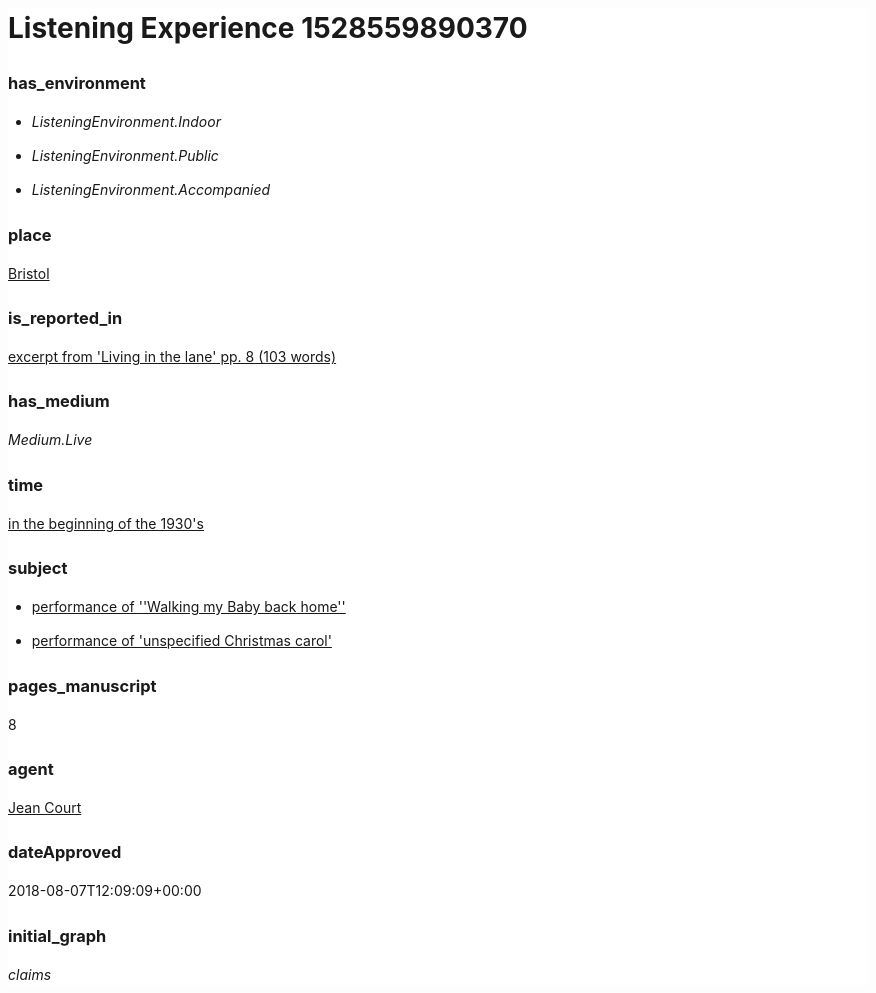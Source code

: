 # Listening Experience 1528559890370

### has_environment

 - *ListeningEnvironment.Indoor*

 - *ListeningEnvironment.Public*

 - *ListeningEnvironment.Accompanied*

### place


[Bristol](#Bristol)

### is_reported_in


[excerpt from 'Living in the lane' pp. 8 (103 words)](#excerpt-from-'Living-in-the-lane'-pp.-8-(103-words))

### has_medium


*Medium.Live*

### time


[in the beginning of the 1930's](#in-the-beginning-of-the-1930's)

### subject

 - [performance of ''Walking my Baby back home''](#performance-of-''Walking-my-Baby-back-home'')

 - [performance of 'unspecified Christmas carol'](#performance-of-'unspecified-Christmas-carol')

### pages_manuscript


8

### agent


[Jean Court](#Jean-Court)

### dateApproved


2018-08-07T12:09:09+00:00

### initial_graph


*claims*
